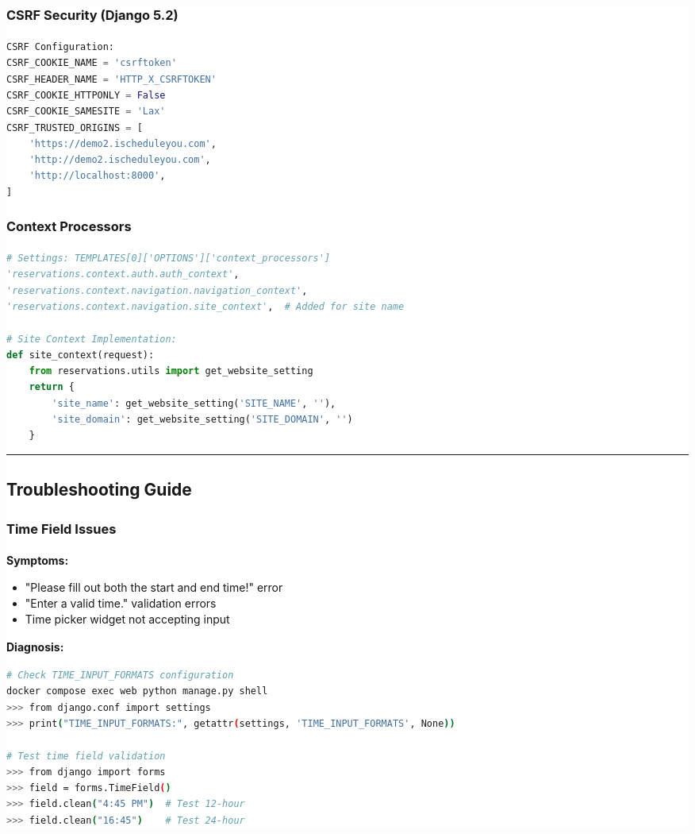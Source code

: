 ### **CSRF Security (Django 5.2)**
```python
CSRF Configuration:
CSRF_COOKIE_NAME = 'csrftoken'
CSRF_HEADER_NAME = 'HTTP_X_CSRFTOKEN'
CSRF_COOKIE_HTTPONLY = False
CSRF_COOKIE_SAMESITE = 'Lax'
CSRF_TRUSTED_ORIGINS = [
    'https://demo2.ischeduleyou.com',
    'http://demo2.ischeduleyou.com',
    'http://localhost:8000',
]
```

### **Context Processors**
```python
# Settings: TEMPLATES[0]['OPTIONS']['context_processors']
'reservations.context.auth.auth_context',
'reservations.context.navigation.navigation_context', 
'reservations.context.navigation.site_context',  # Added for site name

# Site Context Implementation:
def site_context(request):
    from reservations.utils import get_website_setting
    return { 
        'site_name': get_website_setting('SITE_NAME', ''),
        'site_domain': get_website_setting('SITE_DOMAIN', '')
    }
```

---

## Troubleshooting Guide

### **Time Field Issues**
**Symptoms:**
- "Please fill out both the start and end time!" error
- "Enter a valid time." validation errors
- Time picker widget not accepting input

**Diagnosis:**
```bash
# Check TIME_INPUT_FORMATS configuration
docker compose exec web python manage.py shell
>>> from django.conf import settings
>>> print("TIME_INPUT_FORMATS:", getattr(settings, 'TIME_INPUT_FORMATS', None))

# Test time field validation
>>> from django import forms
>>> field = forms.TimeField()
>>> field.clean("4:45 PM")  # Test 12-hour
>>> field.clean("16:45")    # Test 24-hour
```
